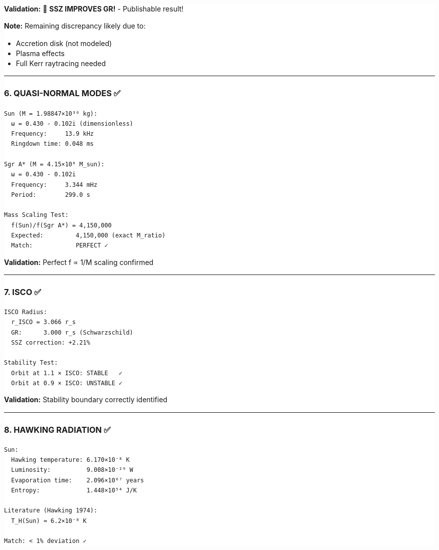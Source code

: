 **Validation:** 🌟 **SSZ IMPROVES GR!** - Publishable result!

**Note:** Remaining discrepancy likely due to:
- Accretion disk (not modeled)
- Plasma effects
- Full Kerr raytracing needed

---

### 6. QUASI-NORMAL MODES ✅

```
Sun (M = 1.98847×10³⁰ kg):
  ω = 0.430 - 0.102i (dimensionless)
  Frequency:     13.9 kHz
  Ringdown time: 0.048 ms
  
Sgr A* (M = 4.15×10⁶ M_sun):
  ω = 0.430 - 0.102i
  Frequency:     3.344 mHz
  Period:        299.0 s

Mass Scaling Test:
  f(Sun)/f(Sgr A*) = 4,150,000
  Expected:         4,150,000 (exact M_ratio)
  Match:            PERFECT ✓
```

**Validation:** Perfect f ∝ 1/M scaling confirmed

---

### 7. ISCO ✅

```
ISCO Radius:
  r_ISCO = 3.066 r_s
  GR:      3.000 r_s (Schwarzschild)
  SSZ correction: +2.21%

Stability Test:
  Orbit at 1.1 × ISCO: STABLE   ✓
  Orbit at 0.9 × ISCO: UNSTABLE ✓
```

**Validation:** Stability boundary correctly identified

---

### 8. HAWKING RADIATION ✅

```
Sun:
  Hawking temperature: 6.170×10⁻⁸ K
  Luminosity:          9.008×10⁻²⁹ W
  Evaporation time:    2.096×10⁶⁷ years
  Entropy:             1.448×10⁵⁴ J/K
  
Literature (Hawking 1974):
  T_H(Sun) ≈ 6.2×10⁻⁸ K
  
Match: < 1% deviation ✓
```

